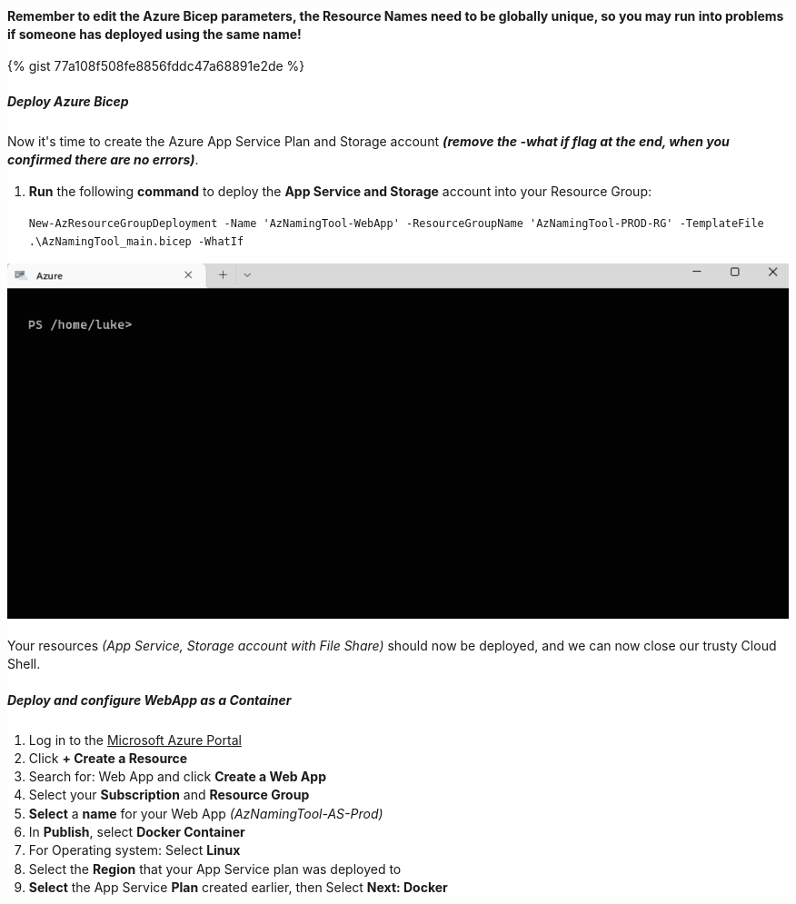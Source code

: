 **Remember to edit the Azure Bicep parameters, the Resource Names need to be globally unique, so you may run into problems if someone has deployed using the same name!**

{% gist 77a108f508fe8856fddc47a68891e2de %}

##### Deploy Azure Bicep

Now it's time to create the Azure App Service Plan and Storage account **_(remove the -what if flag at the end, when you confirmed there are no errors)_**.

1. **Run** the following **command** to deploy the **App Service and Storage** account into your Resource Group:

       New-AzResourceGroupDeployment -Name 'AzNamingTool-WebApp' -ResourceGroupName 'AzNamingTool-PROD-RG' -TemplateFile .\AzNamingTool_main.bicep -WhatIf

![Azure Naming Tool - Deploy Azure Bicep resources](/uploads/deployaznamingtoolbicepresources.gif "Azure Naming Tool - Deploy Azure Bicep resources")

Your resources _(App Service, Storage account with File Share)_ should now be deployed, and we can now close our trusty Cloud Shell.

##### Deploy and configure WebApp as a Container

 1. Log in to the [Microsoft Azure Portal](https://portal.azure.com/#home "Microsoft Azure - Portal")
 2. Click **+ Create a Resource**
 3. Search for: Web App and click **Create a Web App**
 4. Select your **Subscription** and **Resource Group**
 5. **Select** a **name** for your Web App _(AzNamingTool-AS-Prod)_
 6. In **Publish**, select **Docker Container**
 7. For Operating system: Select **Linux**
 8. Select the **Region** that your App Service plan was deployed to
 9. **Select** the App Service **Plan** created earlier, then Select **Next: Docker**